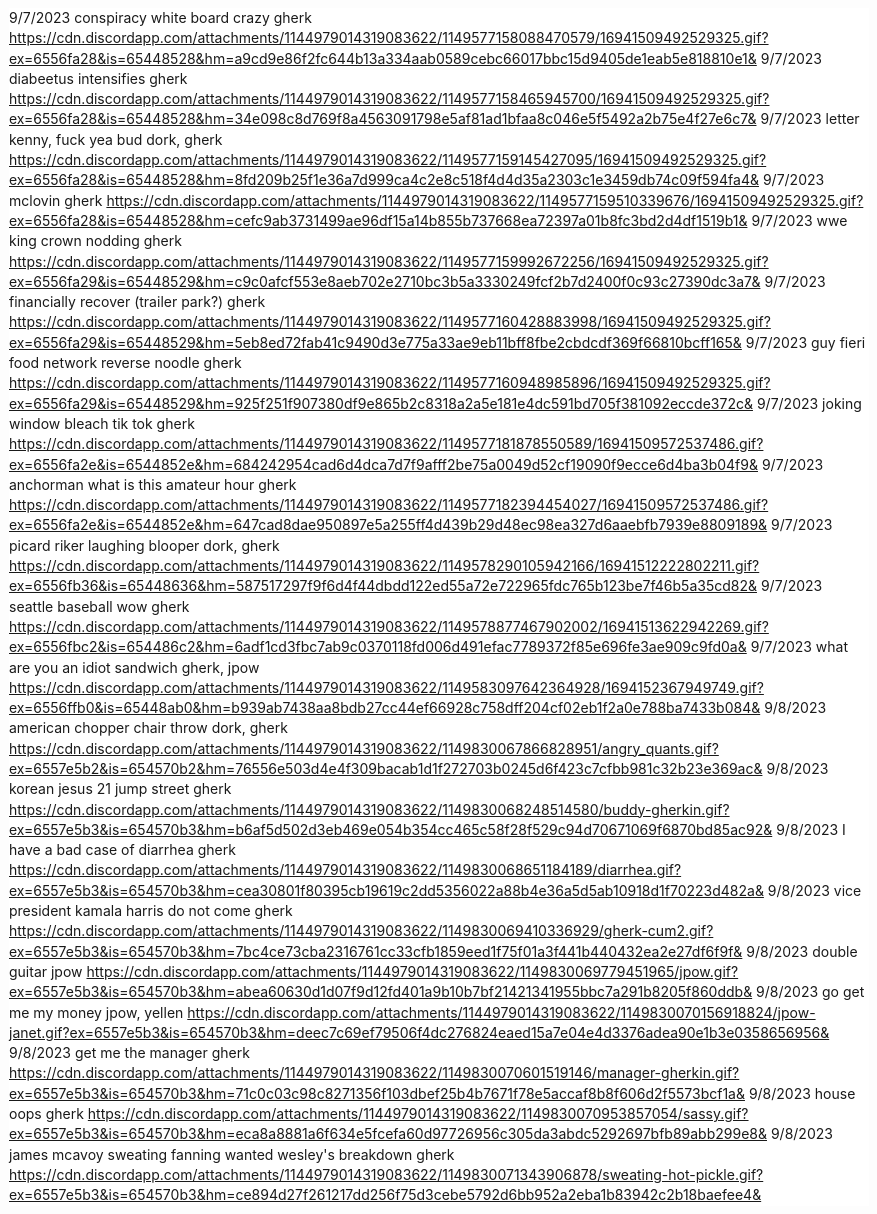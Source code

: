 9/7/2023	conspiracy white board crazy	gherk	https://cdn.discordapp.com/attachments/1144979014319083622/1149577158088470579/16941509492529325.gif?ex=6556fa28&is=65448528&hm=a9cd9e86f2fc644b13a334aab0589cebc66017bbc15d9405de1eab5e818810e1&
9/7/2023	diabeetus intensifies	gherk	https://cdn.discordapp.com/attachments/1144979014319083622/1149577158465945700/16941509492529325.gif?ex=6556fa28&is=65448528&hm=34e098c8d769f8a4563091798e5af81ad1bfaa8c046e5f5492a2b75e4f27e6c7&
9/7/2023	letter kenny, fuck yea bud	dork, gherk	https://cdn.discordapp.com/attachments/1144979014319083622/1149577159145427095/16941509492529325.gif?ex=6556fa28&is=65448528&hm=8fd209b25f1e36a7d999ca4c2e8c518f4d4d35a2303c1e3459db74c09f594fa4&
9/7/2023	mclovin	gherk	https://cdn.discordapp.com/attachments/1144979014319083622/1149577159510339676/16941509492529325.gif?ex=6556fa28&is=65448528&hm=cefc9ab3731499ae96df15a14b855b737668ea72397a01b8fc3bd2d4df1519b1&
9/7/2023	wwe king crown nodding	gherk	https://cdn.discordapp.com/attachments/1144979014319083622/1149577159992672256/16941509492529325.gif?ex=6556fa29&is=65448529&hm=c9c0afcf553e8aeb702e2710bc3b5a3330249fcf2b7d2400f0c93c27390dc3a7&
9/7/2023	financially recover (trailer park?)	gherk	https://cdn.discordapp.com/attachments/1144979014319083622/1149577160428883998/16941509492529325.gif?ex=6556fa29&is=65448529&hm=5eb8ed72fab41c9490d3e775a33ae9eb11bff8fbe2cbdcdf369f66810bcff165&
9/7/2023	guy fieri food network reverse noodle	gherk	https://cdn.discordapp.com/attachments/1144979014319083622/1149577160948985896/16941509492529325.gif?ex=6556fa29&is=65448529&hm=925f251f907380df9e865b2c8318a2a5e181e4dc591bd705f381092eccde372c&
9/7/2023	joking window bleach tik tok	gherk	https://cdn.discordapp.com/attachments/1144979014319083622/1149577181878550589/16941509572537486.gif?ex=6556fa2e&is=6544852e&hm=684242954cad6d4dca7d7f9afff2be75a0049d52cf19090f9ecce6d4ba3b04f9&
9/7/2023	anchorman what is this amateur hour	gherk	https://cdn.discordapp.com/attachments/1144979014319083622/1149577182394454027/16941509572537486.gif?ex=6556fa2e&is=6544852e&hm=647cad8dae950897e5a255ff4d439b29d48ec98ea327d6aaebfb7939e8809189&
9/7/2023	picard riker laughing blooper	dork, gherk	https://cdn.discordapp.com/attachments/1144979014319083622/1149578290105942166/16941512222802211.gif?ex=6556fb36&is=65448636&hm=587517297f9f6d4f44dbdd122ed55a72e722965fdc765b123be7f46b5a35cd82&
9/7/2023	seattle baseball wow	gherk	https://cdn.discordapp.com/attachments/1144979014319083622/1149578877467902002/16941513622942269.gif?ex=6556fbc2&is=654486c2&hm=6adf1cd3fbc7ab9c0370118fd006d491efac7789372f85e696fe3ae909c9fd0a&
9/7/2023	what are you an idiot sandwich	gherk, jpow	https://cdn.discordapp.com/attachments/1144979014319083622/1149583097642364928/1694152367949749.gif?ex=6556ffb0&is=65448ab0&hm=b939ab7438aa8bdb27cc44ef66928c758dff204cf02eb1f2a0e788ba7433b084&
9/8/2023	american chopper chair throw	dork, gherk	https://cdn.discordapp.com/attachments/1144979014319083622/1149830067866828951/angry_quants.gif?ex=6557e5b2&is=654570b2&hm=76556e503d4e4f309bacab1d1f272703b0245d6f423c7cfbb981c32b23e369ac&
9/8/2023	korean jesus 21 jump street	gherk	https://cdn.discordapp.com/attachments/1144979014319083622/1149830068248514580/buddy-gherkin.gif?ex=6557e5b3&is=654570b3&hm=b6af5d502d3eb469e054b354cc465c58f28f529c94d70671069f6870bd85ac92&
9/8/2023	I have a bad case of diarrhea	gherk	https://cdn.discordapp.com/attachments/1144979014319083622/1149830068651184189/diarrhea.gif?ex=6557e5b3&is=654570b3&hm=cea30801f80395cb19619c2dd5356022a88b4e36a5d5ab10918d1f70223d482a&
9/8/2023	vice president kamala harris do not come	gherk	https://cdn.discordapp.com/attachments/1144979014319083622/1149830069410336929/gherk-cum2.gif?ex=6557e5b3&is=654570b3&hm=7bc4ce73cba2316761cc33cfb1859eed1f75f01a3f441b440432ea2e27df6f9f&
9/8/2023	double guitar	jpow	https://cdn.discordapp.com/attachments/1144979014319083622/1149830069779451965/jpow.gif?ex=6557e5b3&is=654570b3&hm=abea60630d1d07f9d12fd401a9b10b7bf21421341955bbc7a291b8205f860ddb&
9/8/2023	go get me my money	jpow, yellen	https://cdn.discordapp.com/attachments/1144979014319083622/1149830070156918824/jpow-janet.gif?ex=6557e5b3&is=654570b3&hm=deec7c69ef79506f4dc276824eaed15a7e04e4d3376adea90e1b3e0358656956&
9/8/2023	get me the manager	gherk	https://cdn.discordapp.com/attachments/1144979014319083622/1149830070601519146/manager-gherkin.gif?ex=6557e5b3&is=654570b3&hm=71c0c03c98c8271356f103dbef25b4b7671f78e5accaf8b8f606d2f5573bcf1a&
9/8/2023	house oops	gherk	https://cdn.discordapp.com/attachments/1144979014319083622/1149830070953857054/sassy.gif?ex=6557e5b3&is=654570b3&hm=eca8a8881a6f634e5fcefa60d97726956c305da3abdc5292697bfb89abb299e8&
9/8/2023	james mcavoy sweating fanning wanted wesley's breakdown	gherk	https://cdn.discordapp.com/attachments/1144979014319083622/1149830071343906878/sweating-hot-pickle.gif?ex=6557e5b3&is=654570b3&hm=ce894d27f261217dd256f75d3cebe5792d6bb952a2eba1b83942c2b18baefee4&